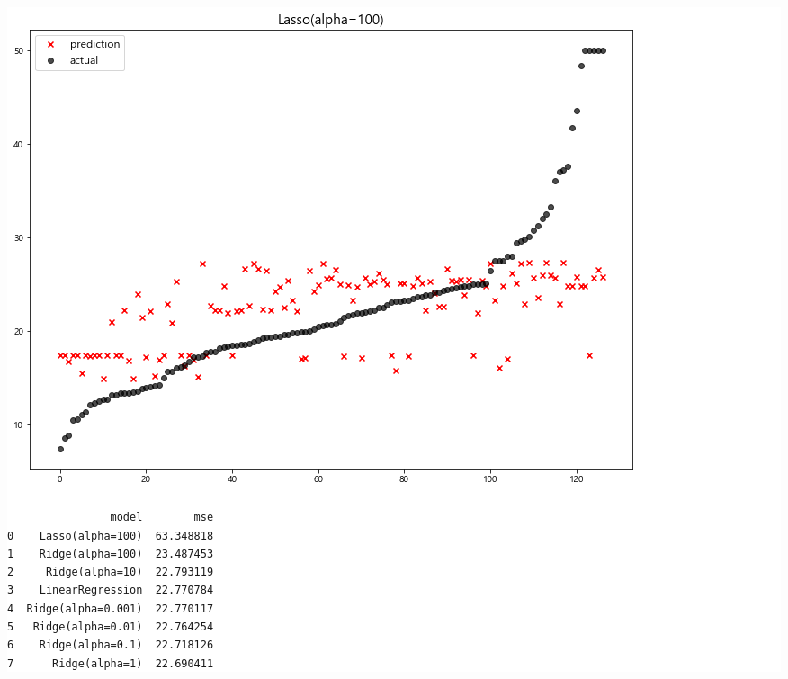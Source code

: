 ![output_92_0](/images/S-Python-sklearn3/output_92_0.png)


                    model        mse
    0    Lasso(alpha=100)  63.348818
    1    Ridge(alpha=100)  23.487453
    2     Ridge(alpha=10)  22.793119
    3    LinearRegression  22.770784
    4  Ridge(alpha=0.001)  22.770117
    5   Ridge(alpha=0.01)  22.764254
    6    Ridge(alpha=0.1)  22.718126
    7      Ridge(alpha=1)  22.690411


